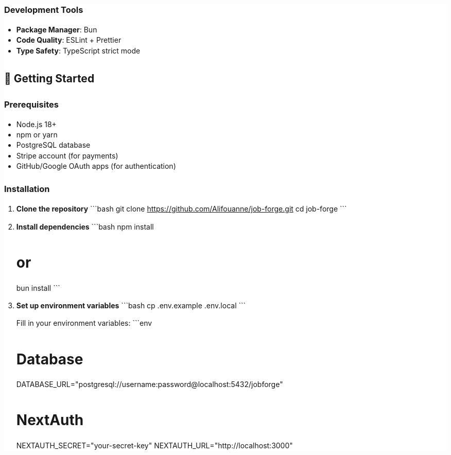 ### Development Tools

- **Package Manager**: Bun
- **Code Quality**: ESLint + Prettier
- **Type Safety**: TypeScript strict mode

## 🚀 Getting Started

### Prerequisites

- Node.js 18+
- npm or yarn
- PostgreSQL database
- Stripe account (for payments)
- GitHub/Google OAuth apps (for authentication)

### Installation

1. **Clone the repository**
   \`\`\`bash
   git clone https://github.com/Alifouanne/job-forge.git
   cd job-forge
   \`\`\`

2. **Install dependencies**
   \`\`\`bash
   npm install

   # or

   bun install
   \`\`\`

3. **Set up environment variables**
   \`\`\`bash
   cp .env.example .env.local
   \`\`\`

   Fill in your environment variables:
   \`\`\`env

   # Database

   DATABASE_URL="postgresql://username:password@localhost:5432/jobforge"

   # NextAuth

   NEXTAUTH_SECRET="your-secret-key"
   NEXTAUTH_URL="http://localhost:3000"
